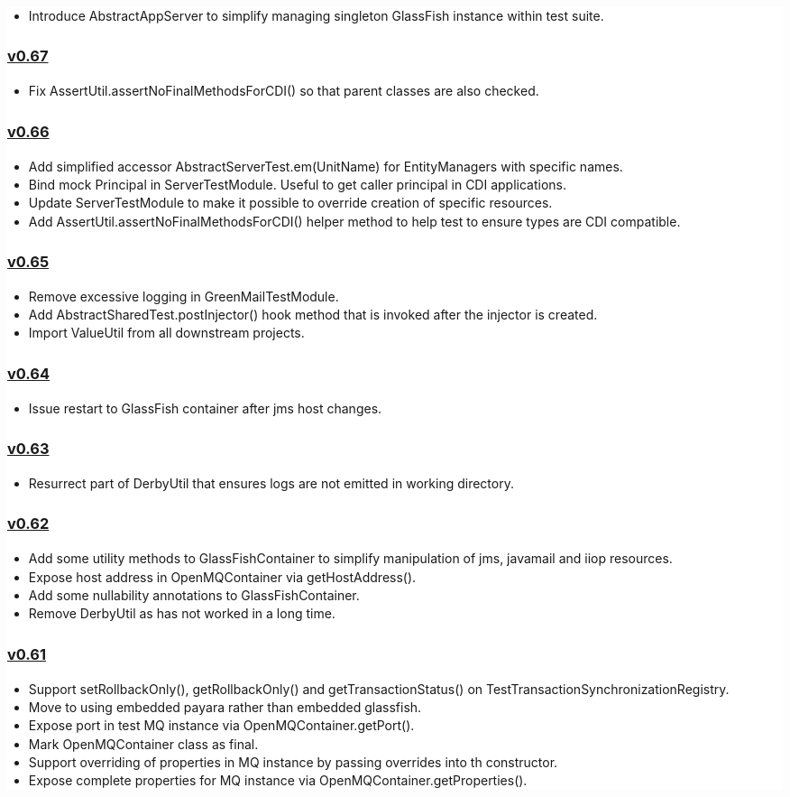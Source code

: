 * Introduce AbstractAppServer to simplify managing singleton GlassFish instance within test suite.

### [v0.67](https://github.com/realityforge/guiceyloops/tree/v0.67)

* Fix AssertUtil.assertNoFinalMethodsForCDI() so that parent classes are also checked.

### [v0.66](https://github.com/realityforge/guiceyloops/tree/v0.66)

* Add simplified accessor AbstractServerTest.em(UnitName) for EntityManagers with specific names.
* Bind mock Principal in ServerTestModule. Useful to get caller principal in CDI applications.
* Update ServerTestModule to make it possible to override creation of specific resources.
* Add AssertUtil.assertNoFinalMethodsForCDI() helper method to help test to ensure types are CDI compatible.

### [v0.65](https://github.com/realityforge/guiceyloops/tree/v0.65)

* Remove excessive logging in GreenMailTestModule.
* Add AbstractSharedTest.postInjector() hook method that is invoked after the injector is created.
* Import ValueUtil from all downstream projects.

### [v0.64](https://github.com/realityforge/guiceyloops/tree/v0.64)

* Issue restart to GlassFish container after jms host changes.

### [v0.63](https://github.com/realityforge/guiceyloops/tree/v0.63)

* Resurrect part of DerbyUtil that ensures logs are not emitted in working directory.

### [v0.62](https://github.com/realityforge/guiceyloops/tree/v0.62)

* Add some utility methods to GlassFishContainer to simplify manipulation of jms, javamail and iiop resources.
* Expose host address in OpenMQContainer via getHostAddress().
* Add some nullability annotations to GlassFishContainer.
* Remove DerbyUtil as has not worked in a long time.

### [v0.61](https://github.com/realityforge/guiceyloops/tree/v0.61)

* Support setRollbackOnly(), getRollbackOnly() and getTransactionStatus() on TestTransactionSynchronizationRegistry.
* Move to using embedded payara rather than embedded glassfish.
* Expose port in test MQ instance via OpenMQContainer.getPort().
* Mark OpenMQContainer class as final.
* Support overriding of properties in MQ instance by passing overrides into th constructor.
* Expose complete properties for MQ instance via OpenMQContainer.getProperties().
